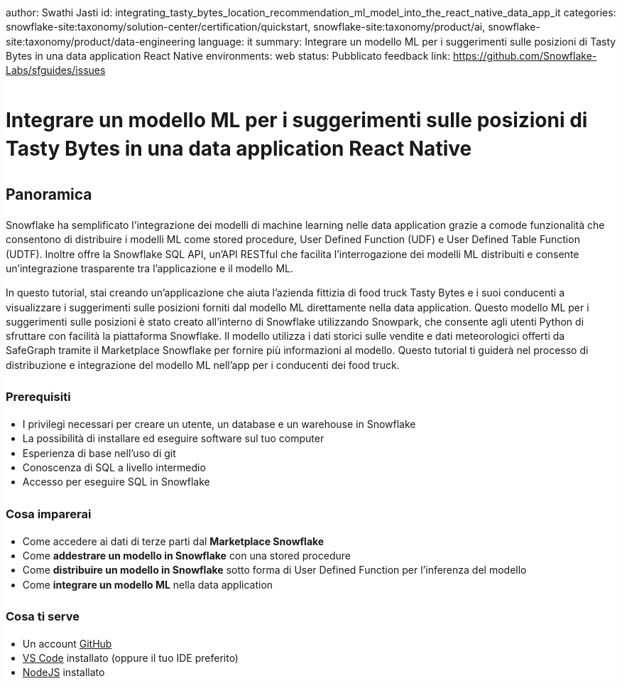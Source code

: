 author: Swathi Jasti
id: integrating_tasty_bytes_location_recommendation_ml_model_into_the_react_native_data_app_it
categories: snowflake-site:taxonomy/solution-center/certification/quickstart, snowflake-site:taxonomy/product/ai, snowflake-site:taxonomy/product/data-engineering
language: it
summary: Integrare un modello ML per i suggerimenti sulle posizioni di Tasty Bytes in una data application React Native
environments: web
status: Pubblicato
feedback link: https://github.com/Snowflake-Labs/sfguides/issues

# Integrare un modello ML per i suggerimenti sulle posizioni di Tasty Bytes in una data application React Native

## Panoramica

Snowflake ha semplificato l’integrazione dei modelli di machine learning nelle data application grazie a comode funzionalità che consentono di distribuire i modelli ML come stored procedure, User Defined Function (UDF) e User Defined Table Function (UDTF). Inoltre offre la Snowflake SQL API, un’API RESTful che facilita l’interrogazione dei modelli ML distribuiti e consente un’integrazione trasparente tra l’applicazione e il modello ML.

In questo tutorial, stai creando un’applicazione che aiuta l’azienda fittizia di food truck Tasty Bytes e i suoi conducenti a visualizzare i suggerimenti sulle posizioni forniti dal modello ML direttamente nella data application. Questo modello ML per i suggerimenti sulle posizioni è stato creato all’interno di Snowflake utilizzando Snowpark, che consente agli utenti Python di sfruttare con facilità la piattaforma Snowflake. Il modello utilizza i dati storici sulle vendite e dati meteorologici offerti da SafeGraph tramite il Marketplace Snowflake per fornire più informazioni al modello. Questo tutorial ti guiderà nel processo di distribuzione e integrazione del modello ML nell’app per i conducenti dei food truck. 

### Prerequisiti
- I privilegi necessari per creare un utente, un database e un warehouse in Snowflake
- La possibilità di installare ed eseguire software sul tuo computer
- Esperienza di base nell’uso di git
- Conoscenza di SQL a livello intermedio
- Accesso per eseguire SQL in Snowflake

### Cosa imparerai 
- Come accedere ai dati di terze parti dal **Marketplace Snowflake**
- Come **addestrare un modello in Snowflake** con una stored procedure
- Come **distribuire un modello in Snowflake** sotto forma di User Defined Function per l’inferenza del modello
- Come **integrare un modello ML** nella data application

### Cosa ti serve 
- Un account [GitHub](https://github.com/) 
- [VS Code](https://code.visualstudio.com/download) installato (oppure il tuo IDE preferito) 
- [NodeJS](https://nodejs.org/en/download/) installato
